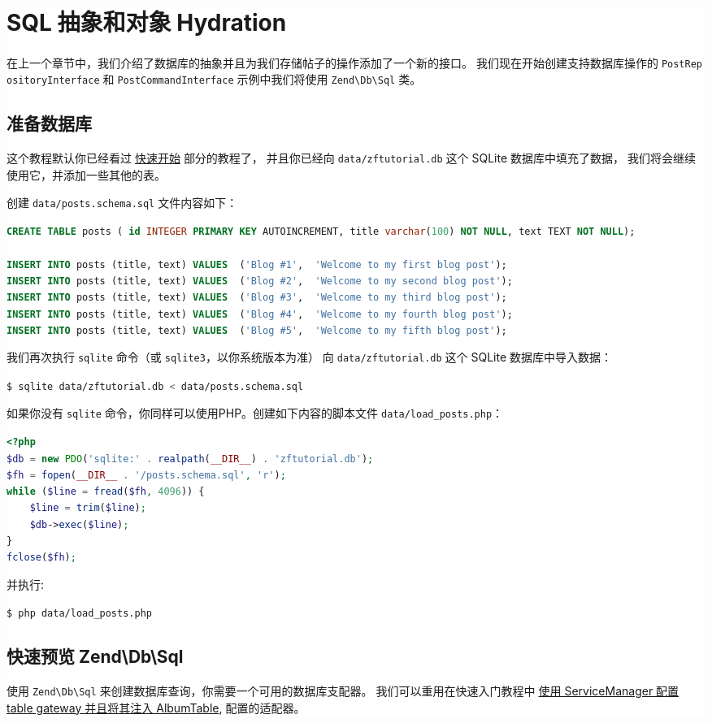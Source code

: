 # SQL 抽象和对象 Hydration

在上一个章节中，我们介绍了数据库的抽象并且为我们存储帖子的操作添加了一个新的接口。
我们现在开始创建支持数据库操作的 `PostRepositoryInterface` 和 `PostCommandInterface`
示例中我们将使用 `Zend\Db\Sql` 类。

## 准备数据库

这个教程默认你已经看过 [快速开始](../getting-started/overview.md) 部分的教程了，
并且你已经向 `data/zftutorial.db` 这个 SQLite 数据库中填充了数据，
我们将会继续使用它，并添加一些其他的表。

创建 `data/posts.schema.sql` 文件内容如下：

```sql
CREATE TABLE posts ( id INTEGER PRIMARY KEY AUTOINCREMENT, title varchar(100) NOT NULL, text TEXT NOT NULL);

INSERT INTO posts (title, text) VALUES  ('Blog #1',  'Welcome to my first blog post');
INSERT INTO posts (title, text) VALUES  ('Blog #2',  'Welcome to my second blog post');
INSERT INTO posts (title, text) VALUES  ('Blog #3',  'Welcome to my third blog post');
INSERT INTO posts (title, text) VALUES  ('Blog #4',  'Welcome to my fourth blog post');
INSERT INTO posts (title, text) VALUES  ('Blog #5',  'Welcome to my fifth blog post');
```

我们再次执行 `sqlite` 命令（或 `sqlite3`，以你系统版本为准）
向  `data/zftutorial.db` 这个 SQLite 数据库中导入数据：

```bash
$ sqlite data/zftutorial.db < data/posts.schema.sql
```

如果你没有 `sqlite` 命令，你同样可以使用PHP。创建如下内容的脚本文件 `data/load_posts.php`：

```php
<?php
$db = new PDO('sqlite:' . realpath(__DIR__) . 'zftutorial.db');
$fh = fopen(__DIR__ . '/posts.schema.sql', 'r');
while ($line = fread($fh, 4096)) {
    $line = trim($line);
    $db->exec($line);
}
fclose($fh);
```

并执行:

```bash
$ php data/load_posts.php
```

## 快速预览 Zend\\Db\\Sql

使用 `Zend\Db\Sql` 来创建数据库查询，你需要一个可用的数据库支配器。
我们可以重用在快速入门教程中 [使用 ServiceManager 配置 table gateway 并且将其注入 AlbumTable](../getting-started/database-and-models.md#servicemanager-table-gateway-albumtable),
配置的适配器。
